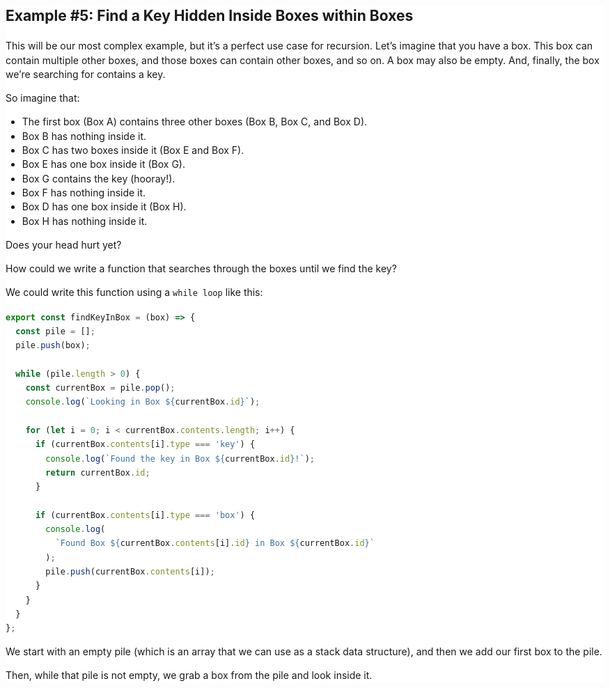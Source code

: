
## Example #5: Find a Key Hidden Inside Boxes within Boxes

This will be our most complex example, but it’s a perfect use case for recursion. Let’s imagine that you have a box. This box can contain multiple other boxes, and those boxes can contain other boxes, and so on. A box may also be empty. And, finally, the box we’re searching for contains a key.

So imagine that:

* The first box (Box A) contains three other boxes (Box B, Box C, and Box D).
* Box B has nothing inside it.
* Box C has two boxes inside it (Box E and Box F).
* Box E has one box inside it (Box G).
* Box G contains the key (hooray!).
* Box F has nothing inside it.
* Box D has one box inside it (Box H).
* Box H has nothing inside it.

Does your head hurt yet?

How could we write a function that searches through the boxes until we find the key?

We could write this function using a `while loop` like this:

```js
export const findKeyInBox = (box) => {
  const pile = [];
  pile.push(box);

  while (pile.length > 0) {
    const currentBox = pile.pop();
    console.log(`Looking in Box ${currentBox.id}`);

    for (let i = 0; i < currentBox.contents.length; i++) {
      if (currentBox.contents[i].type === 'key') {
        console.log(`Found the key in Box ${currentBox.id}!`);
        return currentBox.id;
      }

      if (currentBox.contents[i].type === 'box') {
        console.log(
          `Found Box ${currentBox.contents[i].id} in Box ${currentBox.id}`
        );
        pile.push(currentBox.contents[i]);
      }
    }
  }
};
```

We start with an empty pile (which is an array that we can use as a stack data structure), and then we add our first box to the pile.

Then, while that pile is not empty, we grab a box from the pile and look inside it.
